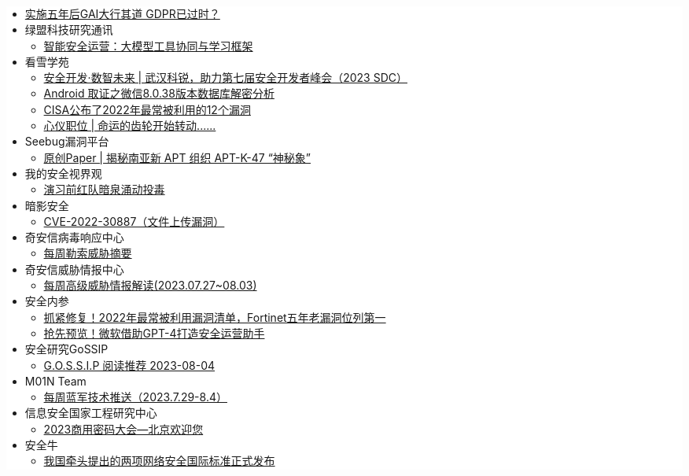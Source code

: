   - [实施五年后GAI大行其道   GDPR已过时？](https://mp.weixin.qq.com/s?__biz=MzIwNjYwMTMyNQ==&mid=2247489459&idx=1&sn=b8ba6299378e9417b0c0dca25eabe4b2&chksm=971e7ab1a069f3a7fef12656d2b7c7d943918c28ba5254ff91f0048a3dac828e18137ddf1eb0&scene=58&subscene=0#rd)
- 绿盟科技研究通讯
  - [智能安全运营：大模型工具协同与学习框架](https://mp.weixin.qq.com/s?__biz=MzIyODYzNTU2OA==&mid=2247495626&idx=1&sn=3a7440a9690c95453a4986f8a2758a63&chksm=e84c4915df3bc003bea798127e1ee37b8af1bca59ccef35d82c028b1a254a4d15c025b83c7dd&scene=58&subscene=0#rd)
- 看雪学苑
  - [安全开发·数智未来 | 武汉科锐，助力第七届安全开发者峰会（2023 SDC）](https://mp.weixin.qq.com/s?__biz=MjM5NTc2MDYxMw==&mid=2458511529&idx=1&sn=fc33c50fd014e30f10ad857dc3e5be68&chksm=b18ed82386f951354de99b7a040813ad3d3002bddd85b468ba0d8f6e16d0fa5849381bfe9461&scene=58&subscene=0#rd)
  - [Android 取证之微信8.0.38版本数据库解密分析](https://mp.weixin.qq.com/s?__biz=MjM5NTc2MDYxMw==&mid=2458511529&idx=2&sn=7782e25867693cdf21114d83508ce140&chksm=b18ed82386f95135326c00a93f65362cc6b5bf7a5a9fb9fb4ae9fd02cd6a5b6f543e28621dd3&scene=58&subscene=0#rd)
  - [CISA公布了2022年最常被利用的12个漏洞](https://mp.weixin.qq.com/s?__biz=MjM5NTc2MDYxMw==&mid=2458511529&idx=3&sn=8c8ddb0e02e8cd33ea9217b33212db10&chksm=b18ed82386f951353a0aae66f5f36fc03c622ece13520a71496744eb4d40da526c72f9473358&scene=58&subscene=0#rd)
  - [心仪职位 | 命运的齿轮开始转动......](https://mp.weixin.qq.com/s?__biz=MjM5NTc2MDYxMw==&mid=2458511529&idx=4&sn=a54467bdc517689dd1cc5edb3540d2ba&chksm=b18ed82386f95135d56264a6993871eec890826a9c7bcf04929b852c05c1d78a081f64fa26bf&scene=58&subscene=0#rd)
- Seebug漏洞平台
  - [原创Paper | 揭秘南亚新 APT 组织 APT-K-47 “神秘象”](https://mp.weixin.qq.com/s?__biz=MzAxNDY2MTQ2OQ==&mid=2650970533&idx=1&sn=fcb0d46bd36771a04841dc68cacc7447&chksm=8079db97b70e52813991d08d6fa1f6f574f29f72db4dbdb751a00729eabb079fb50f661472fa&scene=58&subscene=0#rd)
- 我的安全视界观
  - [演习前红队暗泉涌动投毒](https://mp.weixin.qq.com/s?__biz=MzI3Njk2OTIzOQ==&mid=2247485326&idx=1&sn=e491c8ef197341ec1548e2f5859081ac&chksm=eb6c25f6dc1bace094d3725175c56146e67037bdd1e9eff2e2b5a72f2fe902225fc585098cd6&scene=58&subscene=0#rd)
- 暗影安全
  - [CVE-2022-30887（文件上传漏洞）](https://mp.weixin.qq.com/s?__biz=MzI2MzA3OTgxOA==&mid=2657164611&idx=1&sn=cdb1e4da26943252a22c5e771b16a8a0&chksm=f1d4efa6c6a366b03c5745a214272fe28c16f064afe54e186539b40021fb97cc05cdbf6d4e6a&scene=58&subscene=0#rd)
- 奇安信病毒响应中心
  - [每周勒索威胁摘要](https://mp.weixin.qq.com/s?__biz=MzI5Mzg5MDM3NQ==&mid=2247493081&idx=1&sn=8e09d8c545aa22130d18dddb67a73b73&chksm=ec6995f1db1e1ce72638a77b81ce292b428b41796ac81da4da67f413fe1d0e839deea3c921ac&scene=58&subscene=0#rd)
- 奇安信威胁情报中心
  - [每周高级威胁情报解读(2023.07.27~08.03)](https://mp.weixin.qq.com/s?__biz=MzI2MDc2MDA4OA==&mid=2247507420&idx=1&sn=54db6257d710d970edf4859702205f07&chksm=ea662aabdd11a3bdabb5df2bbcb2b9d4cf3ebe3c2877ef1244581caf22a93c085feedf6ea0ac&scene=58&subscene=0#rd)
- 安全内参
  - [抓紧修复！2022年最常被利用漏洞清单，Fortinet五年老漏洞位列第一](https://mp.weixin.qq.com/s?__biz=MzI4NDY2MDMwMw==&mid=2247509423&idx=1&sn=34a6099e6da1476ed7f315831b3e2c7b&chksm=ebfae28fdc8d6b991002af660bfcb4626b96cc4786bf707679a730c4d623f1d922df8a2baa81&scene=58&subscene=0#rd)
  - [抢先预览！微软借助GPT-4打造安全运营助手](https://mp.weixin.qq.com/s?__biz=MzI4NDY2MDMwMw==&mid=2247509423&idx=2&sn=559ce5cc05ace1d87bccd74d8abbcd02&chksm=ebfae28fdc8d6b99da2e8d8da50833c35f209b3eb545aa9aa655d31aa73b7b76fffe39c5cc47&scene=58&subscene=0#rd)
- 安全研究GoSSIP
  - [G.O.S.S.I.P 阅读推荐 2023-08-04](https://mp.weixin.qq.com/s?__biz=Mzg5ODUxMzg0Ng==&mid=2247495982&idx=1&sn=e8fb2b9a79ab01af26f471c42ee6c34c&chksm=c063dff7f71456e12f3d7fa725887b7e32da6fbb2641142510eca179767b35a45c958f15925c&scene=58&subscene=0#rd)
- M01N Team
  - [每周蓝军技术推送（2023.7.29-8.4）](https://mp.weixin.qq.com/s?__biz=MzkyMTI0NjA3OA==&mid=2247492010&idx=1&sn=3c0c2221f094c7622fe85343df3e3a8d&chksm=c18421bbf6f3a8ad45bd0febc9bfc92d4bedaba116e5c7f18e50b00fa23a530b881ac7277869&scene=58&subscene=0#rd)
- 信息安全国家工程研究中心
  - [2023商用密码大会—北京欢迎您](https://mp.weixin.qq.com/s?__biz=MzU5OTQ0NzY3Ng==&mid=2247494424&idx=1&sn=29def14c38c1d562d1f3528abb3b8082&chksm=feb66a0bc9c1e31d860771711821e730eb81cbeb331b03490cd5ed2d0f6c162497bf9adebbd7&scene=58&subscene=0#rd)
- 安全牛
  - [我国牵头提出的两项网络安全国际标准正式发布](https://mp.weixin.qq.com/s?__biz=MjM5Njc3NjM4MA==&mid=2651125103&idx=1&sn=50745487e846d9568352d3020735a844&chksm=bd1445bc8a63ccaa9ab929b8c81780cf25c4a56023a0871f63c269d74da7547072ea233d7b1d&scene=58&subscene=0#rd)